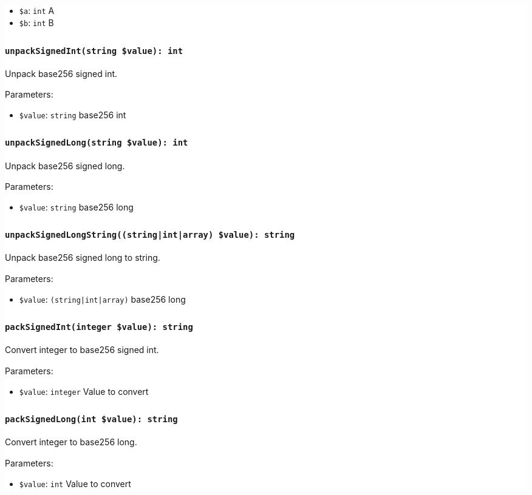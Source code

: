 * `$a`: `int` A  
* `$b`: `int` B  



### <a name="unpackSignedInt"></a> `unpackSignedInt(string $value): int`

Unpack base256 signed int.


Parameters:

* `$value`: `string` base256 int  



### <a name="unpackSignedLong"></a> `unpackSignedLong(string $value): int`

Unpack base256 signed long.


Parameters:

* `$value`: `string` base256 long  



### <a name="unpackSignedLongString"></a> `unpackSignedLongString((string|int|array) $value): string`

Unpack base256 signed long to string.


Parameters:

* `$value`: `(string|int|array)` base256 long  



### <a name="packSignedInt"></a> `packSignedInt(integer $value): string`

Convert integer to base256 signed int.


Parameters:

* `$value`: `integer` Value to convert  



### <a name="packSignedLong"></a> `packSignedLong(int $value): string`

Convert integer to base256 long.


Parameters:

* `$value`: `int` Value to convert  

